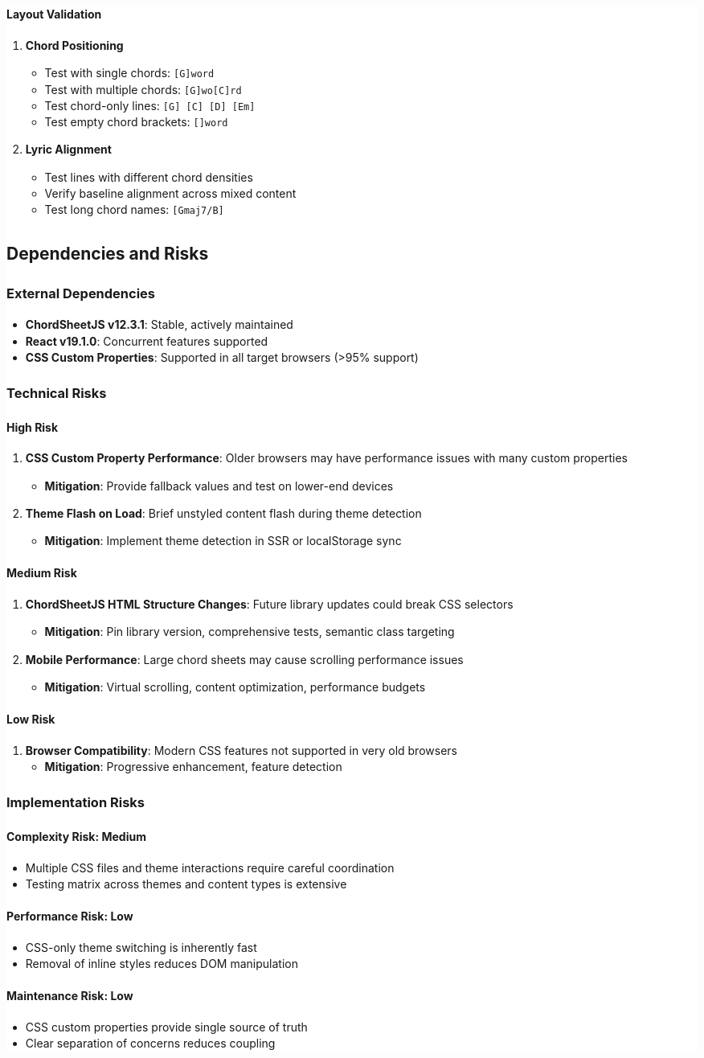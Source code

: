 #### Layout Validation
1. **Chord Positioning**
   - Test with single chords: `[G]word`
   - Test with multiple chords: `[G]wo[C]rd`
   - Test chord-only lines: `[G] [C] [D] [Em]`
   - Test empty chord brackets: `[]word`

2. **Lyric Alignment**
   - Test lines with different chord densities
   - Verify baseline alignment across mixed content
   - Test long chord names: `[Gmaj7/B]`

## Dependencies and Risks

### External Dependencies
- **ChordSheetJS v12.3.1**: Stable, actively maintained
- **React v19.1.0**: Concurrent features supported
- **CSS Custom Properties**: Supported in all target browsers (>95% support)

### Technical Risks

#### High Risk
1. **CSS Custom Property Performance**: Older browsers may have performance issues with many custom properties
   - **Mitigation**: Provide fallback values and test on lower-end devices

2. **Theme Flash on Load**: Brief unstyled content flash during theme detection
   - **Mitigation**: Implement theme detection in SSR or localStorage sync

#### Medium Risk
1. **ChordSheetJS HTML Structure Changes**: Future library updates could break CSS selectors
   - **Mitigation**: Pin library version, comprehensive tests, semantic class targeting

2. **Mobile Performance**: Large chord sheets may cause scrolling performance issues
   - **Mitigation**: Virtual scrolling, content optimization, performance budgets

#### Low Risk
1. **Browser Compatibility**: Modern CSS features not supported in very old browsers
   - **Mitigation**: Progressive enhancement, feature detection

### Implementation Risks

#### Complexity Risk: Medium
- Multiple CSS files and theme interactions require careful coordination
- Testing matrix across themes and content types is extensive

#### Performance Risk: Low
- CSS-only theme switching is inherently fast
- Removal of inline styles reduces DOM manipulation

#### Maintenance Risk: Low
- CSS custom properties provide single source of truth
- Clear separation of concerns reduces coupling
